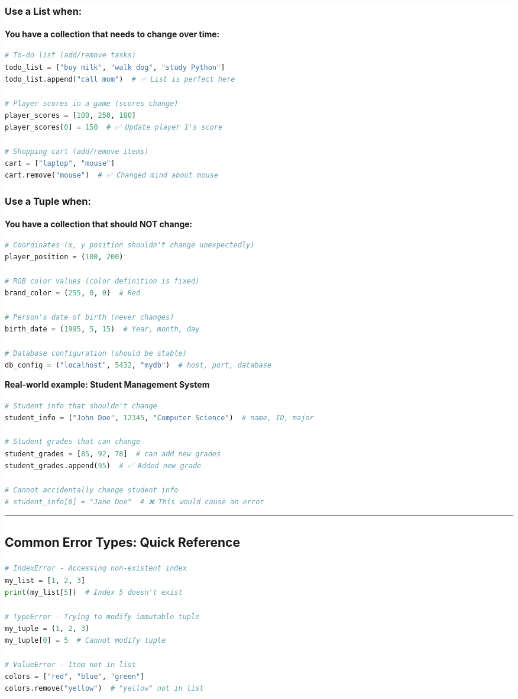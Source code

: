 ### Use a List when:

**You have a collection that needs to change over time:**

```python
# To-do list (add/remove tasks)
todo_list = ["buy milk", "walk dog", "study Python"]
todo_list.append("call mom")  # ✅ List is perfect here

# Player scores in a game (scores change)
player_scores = [100, 250, 180]
player_scores[0] = 150  # ✅ Update player 1's score

# Shopping cart (add/remove items)
cart = ["laptop", "mouse"]
cart.remove("mouse")  # ✅ Changed mind about mouse
```

### Use a Tuple when:

**You have a collection that should NOT change:**

```python
# Coordinates (x, y position shouldn't change unexpectedly)
player_position = (100, 200)

# RGB color values (color definition is fixed)
brand_color = (255, 0, 0)  # Red

# Person's date of birth (never changes)
birth_date = (1995, 5, 15)  # Year, month, day

# Database configuration (should be stable)
db_config = ("localhost", 5432, "mydb")  # host, port, database
```

**Real-world example: Student Management System**
```python
# Student info that shouldn't change
student_info = ("John Doe", 12345, "Computer Science")  # name, ID, major

# Student grades that can change
student_grades = [85, 92, 78]  # can add new grades
student_grades.append(95)  # ✅ Added new grade

# Cannot accidentally change student info
# student_info[0] = "Jane Doe"  # ❌ This would cause an error
```

---

## Common Error Types: Quick Reference

```python
# IndexError - Accessing non-existent index
my_list = [1, 2, 3]
print(my_list[5])  # Index 5 doesn't exist

# TypeError - Trying to modify immutable tuple
my_tuple = (1, 2, 3)
my_tuple[0] = 5  # Cannot modify tuple

# ValueError - Item not in list
colors = ["red", "blue", "green"]
colors.remove("yellow")  # "yellow" not in list

```